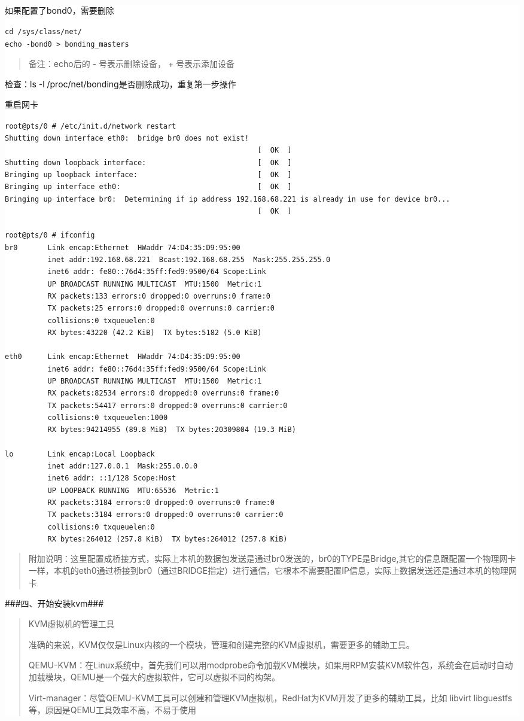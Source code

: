 如果配置了bond0，需要删除

	cd /sys/class/net/
	echo -bond0 > bonding_masters

> 备注：echo后的 - 号表示删除设备， + 号表示添加设备

检查：ls -l /proc/net/bonding是否删除成功，重复第一步操作

重启网卡

	root@pts/0 # /etc/init.d/network restart
	Shutting down interface eth0:  bridge br0 does not exist!
	                                                           [  OK  ]
	Shutting down loopback interface:                          [  OK  ]
	Bringing up loopback interface:                            [  OK  ]
	Bringing up interface eth0:                                [  OK  ]
	Bringing up interface br0:  Determining if ip address 192.168.68.221 is already in use for device br0...
	                                                           [  OK  ]

	root@pts/0 # ifconfig 
	br0       Link encap:Ethernet  HWaddr 74:D4:35:D9:95:00  
	          inet addr:192.168.68.221  Bcast:192.168.68.255  Mask:255.255.255.0
	          inet6 addr: fe80::76d4:35ff:fed9:9500/64 Scope:Link
	          UP BROADCAST RUNNING MULTICAST  MTU:1500  Metric:1
	          RX packets:133 errors:0 dropped:0 overruns:0 frame:0
	          TX packets:25 errors:0 dropped:0 overruns:0 carrier:0
	          collisions:0 txqueuelen:0 
	          RX bytes:43220 (42.2 KiB)  TX bytes:5182 (5.0 KiB)
	
	eth0      Link encap:Ethernet  HWaddr 74:D4:35:D9:95:00  
	          inet6 addr: fe80::76d4:35ff:fed9:9500/64 Scope:Link
	          UP BROADCAST RUNNING MULTICAST  MTU:1500  Metric:1
	          RX packets:82534 errors:0 dropped:0 overruns:0 frame:0
	          TX packets:54417 errors:0 dropped:0 overruns:0 carrier:0
	          collisions:0 txqueuelen:1000 
	          RX bytes:94214955 (89.8 MiB)  TX bytes:20309804 (19.3 MiB)
	
	lo        Link encap:Local Loopback  
	          inet addr:127.0.0.1  Mask:255.0.0.0
	          inet6 addr: ::1/128 Scope:Host
	          UP LOOPBACK RUNNING  MTU:65536  Metric:1
	          RX packets:3184 errors:0 dropped:0 overruns:0 frame:0
	          TX packets:3184 errors:0 dropped:0 overruns:0 carrier:0
	          collisions:0 txqueuelen:0 
	          RX bytes:264012 (257.8 KiB)  TX bytes:264012 (257.8 KiB)


> 附加说明：这里配置成桥接方式，实际上本机的数据包发送是通过br0发送的，br0的TYPE是Bridge,其它的信息跟配置一个物理网卡一样，本机的eth0通过桥接到br0（通过BRIDGE指定）进行通信，它根本不需要配置IP信息，实际上数据发送还是通过本机的物理网卡


###四、开始安装kvm###

> KVM虚拟机的管理工具
> 
> 准确的来说，KVM仅仅是Linux内核的一个模块，管理和创建完整的KVM虚拟机，需要更多的辅助工具。
> 
> QEMU-KVM：在Linux系统中，首先我们可以用modprobe命令加载KVM模块，如果用RPM安装KVM软件包，系统会在启动时自动加载模块，QEMU是一个强大的虚拟软件，它可以虚拟不同的构架。
> 
> Virt-manager：尽管QEMU-KVM工具可以创建和管理KVM虚拟机，RedHat为KVM开发了更多的辅助工具，比如 libvirt libguestfs等，原因是QEMU工具效率不高，不易于使用
